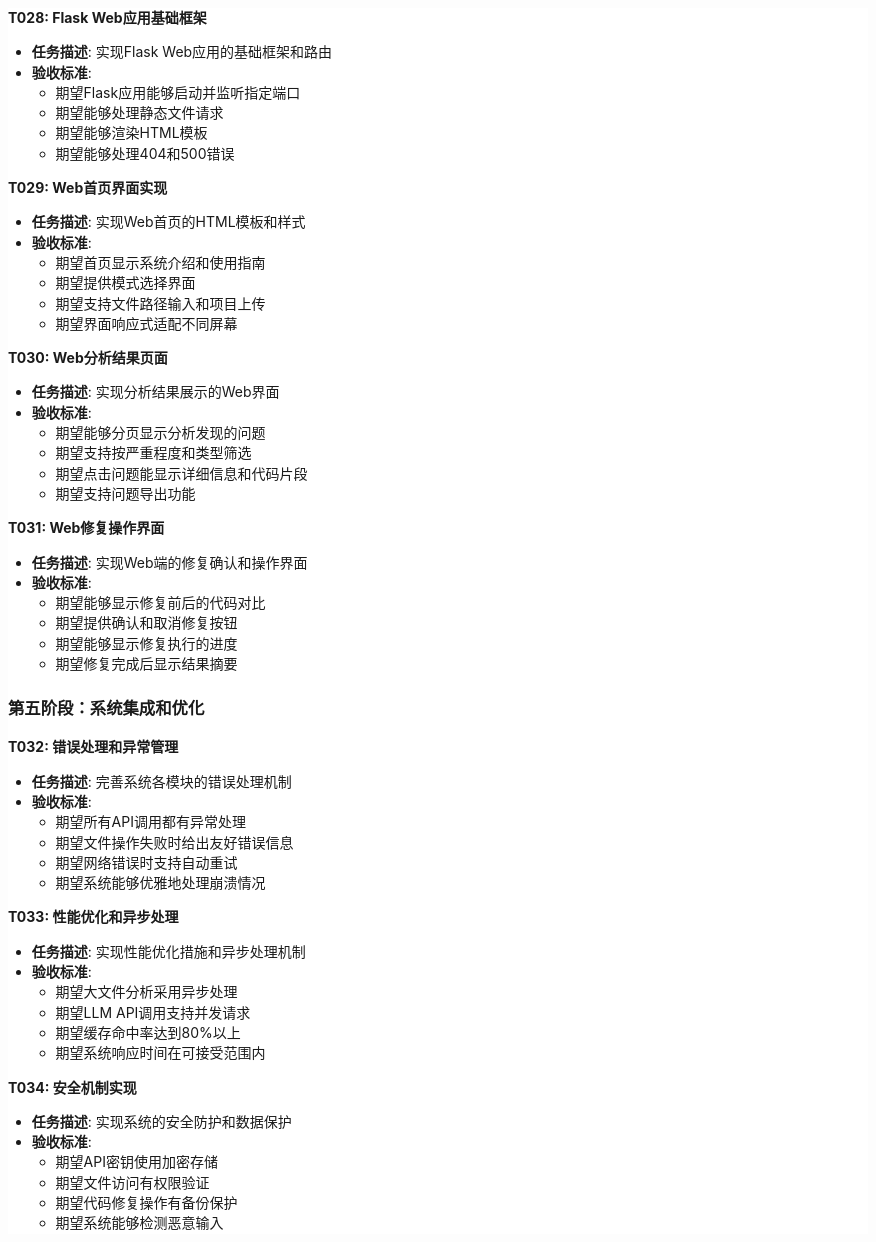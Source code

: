 **T028: Flask Web应用基础框架**
- **任务描述**: 实现Flask Web应用的基础框架和路由
- **验收标准**:
  - 期望Flask应用能够启动并监听指定端口
  - 期望能够处理静态文件请求
  - 期望能够渲染HTML模板
  - 期望能够处理404和500错误

**T029: Web首页界面实现**
- **任务描述**: 实现Web首页的HTML模板和样式
- **验收标准**:
  - 期望首页显示系统介绍和使用指南
  - 期望提供模式选择界面
  - 期望支持文件路径输入和项目上传
  - 期望界面响应式适配不同屏幕

**T030: Web分析结果页面**
- **任务描述**: 实现分析结果展示的Web界面
- **验收标准**:
  - 期望能够分页显示分析发现的问题
  - 期望支持按严重程度和类型筛选
  - 期望点击问题能显示详细信息和代码片段
  - 期望支持问题导出功能

**T031: Web修复操作界面**
- **任务描述**: 实现Web端的修复确认和操作界面
- **验收标准**:
  - 期望能够显示修复前后的代码对比
  - 期望提供确认和取消修复按钮
  - 期望能够显示修复执行的进度
  - 期望修复完成后显示结果摘要

### 第五阶段：系统集成和优化

**T032: 错误处理和异常管理**
- **任务描述**: 完善系统各模块的错误处理机制
- **验收标准**:
  - 期望所有API调用都有异常处理
  - 期望文件操作失败时给出友好错误信息
  - 期望网络错误时支持自动重试
  - 期望系统能够优雅地处理崩溃情况

**T033: 性能优化和异步处理**
- **任务描述**: 实现性能优化措施和异步处理机制
- **验收标准**:
  - 期望大文件分析采用异步处理
  - 期望LLM API调用支持并发请求
  - 期望缓存命中率达到80%以上
  - 期望系统响应时间在可接受范围内

**T034: 安全机制实现**
- **任务描述**: 实现系统的安全防护和数据保护
- **验收标准**:
  - 期望API密钥使用加密存储
  - 期望文件访问有权限验证
  - 期望代码修复操作有备份保护
  - 期望系统能够检测恶意输入
